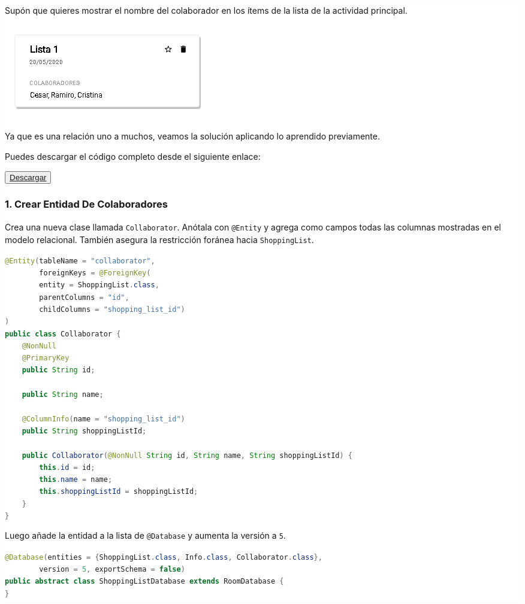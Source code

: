 Supón que quieres mostrar el nombre del colaborador en los ítems de la lista de la actividad principal.

![lista_one_to_many](img/room-relaciones-uno-a-muchos-prototipo.png)

Ya que es una relación uno a muchos, veamos la solución aplicando lo aprendido previamente.

Puedes descargar el código completo desde el siguiente enlace:

<button>[Descargar](http://develou.com/downloads/room-7-2xR_dtQ4IUGqQrComkOjWQ.zip)</button>

### 1. Crear Entidad De Colaboradores
Crea una nueva clase llamada `Collaborator`. Anótala con `@Entity` y agrega como campos todas las columnas mostradas en el modelo relacional. También asegura la restricción foránea hacia `ShoppingList`.

```java
@Entity(tableName = "collaborator",
        foreignKeys = @ForeignKey(
        entity = ShoppingList.class,
        parentColumns = "id",
        childColumns = "shopping_list_id")
)
public class Collaborator {
    @NonNull
    @PrimaryKey
    public String id;

    public String name;

    @ColumnInfo(name = "shopping_list_id")
    public String shoppingListId;

    public Collaborator(@NonNull String id, String name, String shoppingListId) {
        this.id = id;
        this.name = name;
        this.shoppingListId = shoppingListId;
    }
}
```

Luego añade la entidad a la lista de `@Database` y aumenta la versión a `5`.

```java
@Database(entities = {ShoppingList.class, Info.class, Collaborator.class},
        version = 5, exportSchema = false)
public abstract class ShoppingListDatabase extends RoomDatabase {
}
```

